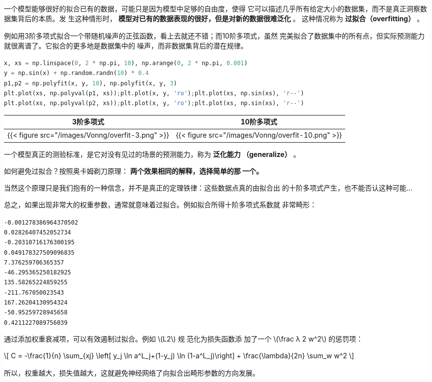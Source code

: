一个模型能够很好的拟合已有的数据，可能只是因为模型中足够的自由度，使得
它可以描述几乎所有给定大小的数据集，而不是真正洞察数据集背后的本质。发
生这种情形时， **模型对已有的数据表现的很好，但是对新的数据很难泛化** 。
这种情况称为 **过拟合（overfitting）** 。

例如用3阶多项式拟合一个带随机噪声的正弦函数，看上去就还不错；而10阶多项式，虽然
完美拟合了数据集中的所有点，但实际预测能力就很离谱了。它拟合的更多地是数据集中的
噪声，而非数据集背后的潜在规律。

```python
x, xs = np.linspace(0, 2 * np.pi, 10), np.arange(0, 2 * np.pi, 0.001)
y = np.sin(x) + np.random.randn(10) * 0.4
p1,p2 = np.polyfit(x, y, 10), np.polyfit(x, y, 3)
plt.plot(xs, np.polyval(p1, xs));plt.plot(x, y, 'ro');plt.plot(xs, np.sin(xs), 'r--')
plt.plot(xs, np.polyval(p2, xs));plt.plot(x, y, 'ro');plt.plot(xs, np.sin(xs), 'r--')
```

| 3阶多项式                                        | 10阶多项式                                        |
|----------------------------------------------|-----------------------------------------------|
| {{< figure src="/images/Vonng/overfit-3.png" >}} | {{< figure src="/images/Vonng/overfit-10.png" >}} |

一个模型真正的测验标准，是它对没有见过的场景的预测能力，称为 **泛化能力
（generalize）** 。

如何避免过拟合？按照奥卡姆剃刀原理： **两个效果相同的解释，选择简单的那
一个。**

当然这个原理只是我们抱有的一种信念，并不是真正的定理铁律：这些数据点真的由拟合出
的十阶多项式产生，也不能否认这种可能...

总之，如果出现非常大的权重参数，通常就意味着过拟合。例如拟合所得十阶多项式系数就
非常畸形：

```text
-0.001278386964370502
0.02826407452052734
-0.20310716176300195
0.049178327509096835
7.376259706365357
-46.295365250182925
135.58265224859255
-211.767050023543
167.26204130954324
-50.95259728945658
0.4211227089756039
```

通过添加权重衰减项，可以有效遏制过拟合。例如 \\(L2\\) 规 范化为损失函数添
加了一个 \\(\frac λ 2 w^2\\) 的惩罚项：

\\[
C = -\frac{1}{n} \sum\_{xj} \left[ y\_j \ln a^L\_j+(1-y\_j) \ln
  (1-a^L\_j)\right] + \frac{\lambda}{2n} \sum\_w w^2
\\]

所以，权重越大，损失值越大，这就避免神经网络了向拟合出畸形参数的方向发展。
